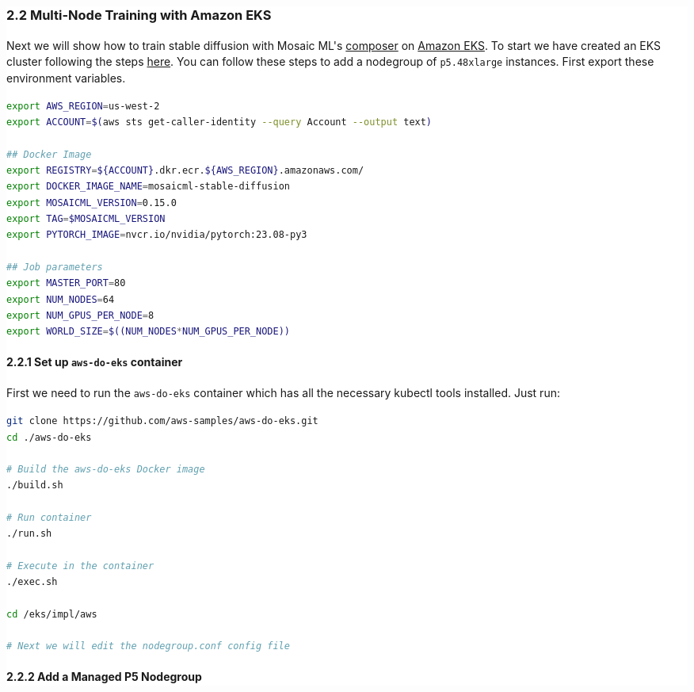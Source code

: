 ```bash
```

### 2.2 Multi-Node Training with Amazon EKS

Next we will show how to train stable diffusion with Mosaic ML's [composer](https://github.com/mosaicml/composer/tree/dev) on [Amazon EKS](https://aws.amazon.com/eks/). To start we have created an EKS cluster following the steps [here](https://github.com/aws-samples/awsome-distributed-training/tree/main/1.architectures/4.amazon-eks). You can follow these steps to add a nodegroup of `p5.48xlarge` instances. First export these environment variables. 

```bash
export AWS_REGION=us-west-2
export ACCOUNT=$(aws sts get-caller-identity --query Account --output text)

## Docker Image
export REGISTRY=${ACCOUNT}.dkr.ecr.${AWS_REGION}.amazonaws.com/
export DOCKER_IMAGE_NAME=mosaicml-stable-diffusion
export MOSAICML_VERSION=0.15.0
export TAG=$MOSAICML_VERSION
export PYTORCH_IMAGE=nvcr.io/nvidia/pytorch:23.08-py3

## Job parameters
export MASTER_PORT=80
export NUM_NODES=64
export NUM_GPUS_PER_NODE=8
export WORLD_SIZE=$((NUM_NODES*NUM_GPUS_PER_NODE))

```

#### 2.2.1 Set up `aws-do-eks` container

First we need to run the `aws-do-eks` container which has all the necessary kubectl tools installed. Just run:

```bash
git clone https://github.com/aws-samples/aws-do-eks.git
cd ./aws-do-eks

# Build the aws-do-eks Docker image
./build.sh

# Run container
./run.sh

# Execute in the container
./exec.sh

cd /eks/impl/aws

# Next we will edit the nodegroup.conf config file
```

#### 2.2.2 Add a Managed P5 Nodegroup
